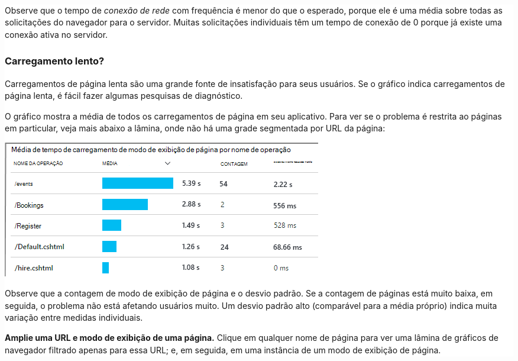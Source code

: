Observe que o tempo de *conexão de rede* com frequência é menor do que o esperado, porque ele é uma média sobre todas as solicitações do navegador para o servidor. Muitas solicitações individuais têm um tempo de conexão de 0 porque já existe uma conexão ativa no servidor.

### <a name="slow-loading"></a>Carregamento lento?

Carregamentos de página lenta são uma grande fonte de insatisfação para seus usuários. Se o gráfico indica carregamentos de página lenta, é fácil fazer algumas pesquisas de diagnóstico.

O gráfico mostra a média de todos os carregamentos de página em seu aplicativo. Para ver se o problema é restrita ao páginas em particular, veja mais abaixo a lâmina, onde não há uma grade segmentada por URL da página:

![](./media/app-insights-javascript/09-page-perf.png)

Observe que a contagem de modo de exibição de página e o desvio padrão. Se a contagem de páginas está muito baixa, em seguida, o problema não está afetando usuários muito. Um desvio padrão alto (comparável para a média próprio) indica muita variação entre medidas individuais.

**Amplie uma URL e modo de exibição de uma página.** Clique em qualquer nome de página para ver uma lâmina de gráficos de navegador filtrado apenas para essa URL; e, em seguida, em uma instância de um modo de exibição de página.

